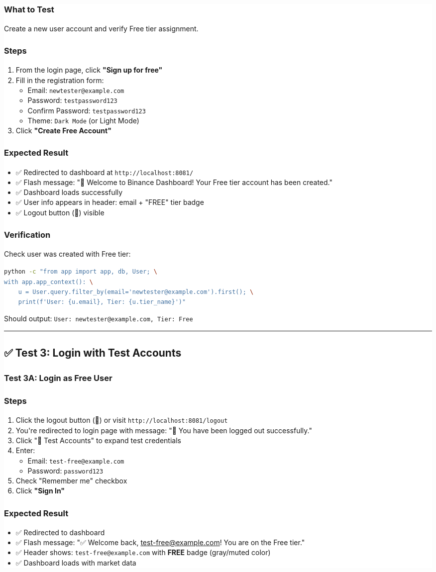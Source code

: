 ### What to Test
Create a new user account and verify Free tier assignment.

### Steps
1. From the login page, click **"Sign up for free"**
2. Fill in the registration form:
   - Email: `newtester@example.com`
   - Password: `testpassword123`
   - Confirm Password: `testpassword123`
   - Theme: `Dark Mode` (or Light Mode)
3. Click **"Create Free Account"**

### Expected Result
- ✅ Redirected to dashboard at `http://localhost:8081/`
- ✅ Flash message: "🎉 Welcome to Binance Dashboard! Your Free tier account has been created."
- ✅ Dashboard loads successfully
- ✅ User info appears in header: email + "FREE" tier badge
- ✅ Logout button (🚪) visible

### Verification
Check user was created with Free tier:
```bash
python -c "from app import app, db, User; \
with app.app_context(): \
    u = User.query.filter_by(email='newtester@example.com').first(); \
    print(f'User: {u.email}, Tier: {u.tier_name}')"
```
Should output: `User: newtester@example.com, Tier: Free`

---

## ✅ Test 3: Login with Test Accounts

### Test 3A: Login as Free User

### Steps
1. Click the logout button (🚪) or visit `http://localhost:8081/logout`
2. You're redirected to login page with message: "👋 You have been logged out successfully."
3. Click "🔧 Test Accounts" to expand test credentials
4. Enter:
   - Email: `test-free@example.com`
   - Password: `password123`
5. Check "Remember me" checkbox
6. Click **"Sign In"**

### Expected Result
- ✅ Redirected to dashboard
- ✅ Flash message: "✅ Welcome back, test-free@example.com! You are on the Free tier."
- ✅ Header shows: `test-free@example.com` with **FREE** badge (gray/muted color)
- ✅ Dashboard loads with market data
